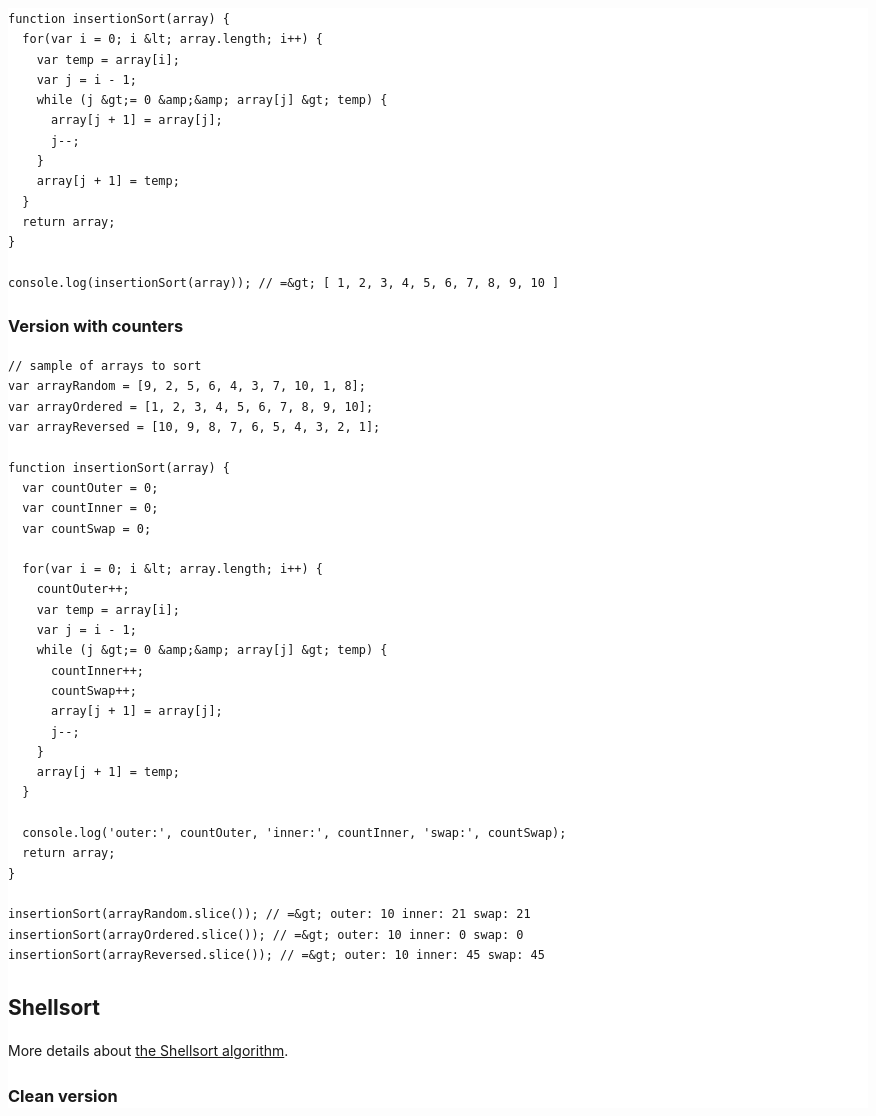     function insertionSort(array) {
      for(var i = 0; i &lt; array.length; i++) {
        var temp = array[i];
        var j = i - 1;
        while (j &gt;= 0 &amp;&amp; array[j] &gt; temp) {
          array[j + 1] = array[j];
          j--;
        }
        array[j + 1] = temp;
      }
      return array;
    }
    
    console.log(insertionSort(array)); // =&gt; [ 1, 2, 3, 4, 5, 6, 7, 8, 9, 10 ]
    

### Version with counters
    
    
    // sample of arrays to sort
    var arrayRandom = [9, 2, 5, 6, 4, 3, 7, 10, 1, 8];
    var arrayOrdered = [1, 2, 3, 4, 5, 6, 7, 8, 9, 10];
    var arrayReversed = [10, 9, 8, 7, 6, 5, 4, 3, 2, 1];
    
    function insertionSort(array) {
      var countOuter = 0;
      var countInner = 0;
      var countSwap = 0;
    
      for(var i = 0; i &lt; array.length; i++) {
        countOuter++;
        var temp = array[i];
        var j = i - 1;
        while (j &gt;= 0 &amp;&amp; array[j] &gt; temp) {
          countInner++;
          countSwap++;
          array[j + 1] = array[j];
          j--;
        }
        array[j + 1] = temp;
      }
    
      console.log('outer:', countOuter, 'inner:', countInner, 'swap:', countSwap);
      return array;
    }
    
    insertionSort(arrayRandom.slice()); // =&gt; outer: 10 inner: 21 swap: 21
    insertionSort(arrayOrdered.slice()); // =&gt; outer: 10 inner: 0 swap: 0
    insertionSort(arrayReversed.slice()); // =&gt; outer: 10 inner: 45 swap: 45
    

## Shellsort
More details about [the Shellsort algorithm][9].

### Clean version
    

[1]: http://blog.benoitvallon.com/category/sorting-algorithms-in-javascript
[2]: http://blog.benoitvallon.com/sorting-algorithms-in-javascript/sorting-algorithms-in-javascript
[3]: http://blog.benoitvallon.com/sorting-algorithms-in-javascript/sorting-algorithms-in-javascript-all-the-code
[4]: https://github.com/benoitvallon/computer-science-in-javascript/tree/master/sorting-algorithms-in-javascript
[5]: http://blog.benoitvallon.com/data-structures-in-javascript/data-structures-in-javascript/
[6]: http://blog.benoitvallon.com/sorting-algorithms-in-javascript/the-bubble-sort-algorithm
[7]: http://blog.benoitvallon.com/sorting-algorithms-in-javascript/the-selection-sort-algorithm
[8]: http://blog.benoitvallon.com/sorting-algorithms-in-javascript/the-insertion-sort-algorithm
[9]: http://blog.benoitvallon.com/sorting-algorithms-in-javascript/the-shellsort-algorithm
[10]: http://blog.benoitvallon.com/sorting-algorithms-in-javascript/the-merge-sort-algorithm
[11]: http://blog.benoitvallon.com/sorting-algorithms-in-javascript/the-quicksort-algorithm
[12]: https://disqus.com/?ref_noscript
